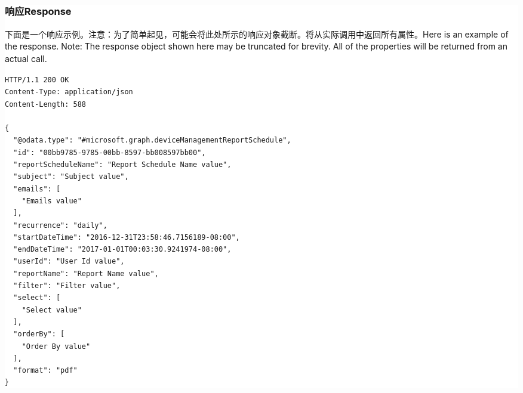 ### <a name="response"></a><span data-ttu-id="a1380-179">响应</span><span class="sxs-lookup"><span data-stu-id="a1380-179">Response</span></span>
<span data-ttu-id="a1380-p104">下面是一个响应示例。注意：为了简单起见，可能会将此处所示的响应对象截断。将从实际调用中返回所有属性。</span><span class="sxs-lookup"><span data-stu-id="a1380-p104">Here is an example of the response. Note: The response object shown here may be truncated for brevity. All of the properties will be returned from an actual call.</span></span>
``` http
HTTP/1.1 200 OK
Content-Type: application/json
Content-Length: 588

{
  "@odata.type": "#microsoft.graph.deviceManagementReportSchedule",
  "id": "00bb9785-9785-00bb-8597-bb008597bb00",
  "reportScheduleName": "Report Schedule Name value",
  "subject": "Subject value",
  "emails": [
    "Emails value"
  ],
  "recurrence": "daily",
  "startDateTime": "2016-12-31T23:58:46.7156189-08:00",
  "endDateTime": "2017-01-01T00:03:30.9241974-08:00",
  "userId": "User Id value",
  "reportName": "Report Name value",
  "filter": "Filter value",
  "select": [
    "Select value"
  ],
  "orderBy": [
    "Order By value"
  ],
  "format": "pdf"
}
```




